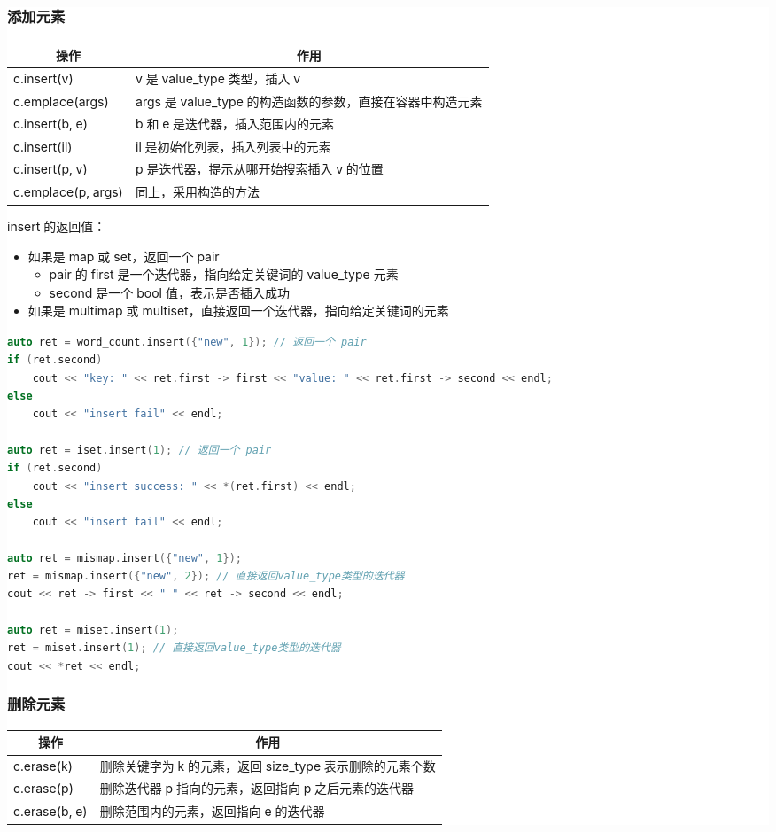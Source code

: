 ### 添加元素

| 操作               | 作用                                                      |
| ------------------ | --------------------------------------------------------- |
| c.insert(v)        | v 是 value_type 类型，插入 v                              |
| c.emplace(args)    | args 是 value_type 的构造函数的参数，直接在容器中构造元素 |
| c.insert(b, e)     | b 和 e 是迭代器，插入范围内的元素                         |
| c.insert(il)       | il 是初始化列表，插入列表中的元素                         |
| c.insert(p, v)     | p 是迭代器，提示从哪开始搜索插入 v 的位置                 |
| c.emplace(p, args) | 同上，采用构造的方法                                      |

insert 的返回值：

- 如果是 map 或 set，返回一个 pair
  - pair 的 first 是一个迭代器，指向给定关键词的 value_type 元素
  - second 是一个 bool 值，表示是否插入成功
- 如果是 multimap 或 multiset，直接返回一个迭代器，指向给定关键词的元素

```cpp
auto ret = word_count.insert({"new", 1}); // 返回一个 pair
if (ret.second)
	cout << "key: " << ret.first -> first << "value: " << ret.first -> second << endl;
else
	cout << "insert fail" << endl;

auto ret = iset.insert(1); // 返回一个 pair
if (ret.second)
	cout << "insert success: " << *(ret.first) << endl;
else
	cout << "insert fail" << endl;

auto ret = mismap.insert({"new", 1});
ret = mismap.insert({"new", 2}); // 直接返回value_type类型的迭代器
cout << ret -> first << " " << ret -> second << endl;

auto ret = miset.insert(1);
ret = miset.insert(1); // 直接返回value_type类型的迭代器
cout << *ret << endl;
```

### 删除元素

| 操作          | 作用                                                     |
| ------------- | -------------------------------------------------------- |
| c.erase(k)    | 删除关键字为 k 的元素，返回 size_type 表示删除的元素个数 |
| c.erase(p)    | 删除迭代器 p 指向的元素，返回指向 p 之后元素的迭代器     |
| c.erase(b, e) | 删除范围内的元素，返回指向 e 的迭代器                    |
